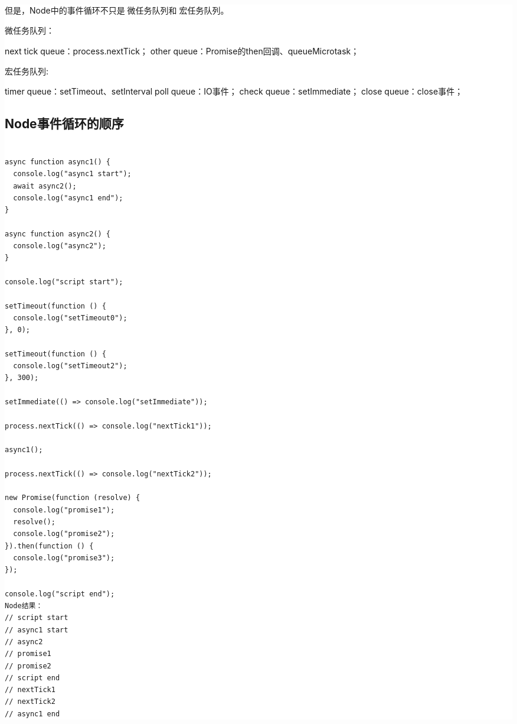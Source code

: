 但是，Node中的事件循环不只是 微任务队列和 宏任务队列。

微任务队列：

next tick queue：process.nextTick； 
other queue：Promise的then回调、queueMicrotask； 


宏任务队列:

timer queue：setTimeout、setInterval 
poll queue：IO事件； 
check queue：setImmediate； 
close queue：close事件；

## Node事件循环的顺序

```

async function async1() {
  console.log("async1 start");
  await async2();
  console.log("async1 end");
}

async function async2() {
  console.log("async2");
}

console.log("script start");

setTimeout(function () {
  console.log("setTimeout0");
}, 0);

setTimeout(function () {
  console.log("setTimeout2");
}, 300);

setImmediate(() => console.log("setImmediate"));

process.nextTick(() => console.log("nextTick1"));

async1();

process.nextTick(() => console.log("nextTick2"));

new Promise(function (resolve) {
  console.log("promise1");
  resolve();
  console.log("promise2");
}).then(function () {
  console.log("promise3");
});

console.log("script end");
Node结果：
// script start
// async1 start
// async2
// promise1
// promise2
// script end
// nextTick1
// nextTick2
// async1 end
```